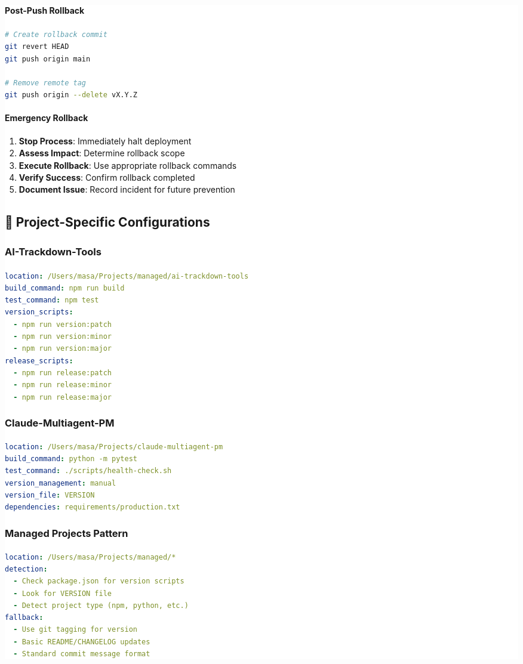 #### Post-Push Rollback
```bash
# Create rollback commit
git revert HEAD
git push origin main

# Remove remote tag
git push origin --delete vX.Y.Z
```

#### Emergency Rollback
1. **Stop Process**: Immediately halt deployment
2. **Assess Impact**: Determine rollback scope
3. **Execute Rollback**: Use appropriate rollback commands
4. **Verify Success**: Confirm rollback completed
5. **Document Issue**: Record incident for future prevention

## 🔧 Project-Specific Configurations

### AI-Trackdown-Tools
```yaml
location: /Users/masa/Projects/managed/ai-trackdown-tools
build_command: npm run build
test_command: npm test
version_scripts:
  - npm run version:patch
  - npm run version:minor
  - npm run version:major
release_scripts:
  - npm run release:patch
  - npm run release:minor
  - npm run release:major
```

### Claude-Multiagent-PM
```yaml
location: /Users/masa/Projects/claude-multiagent-pm
build_command: python -m pytest
test_command: ./scripts/health-check.sh
version_management: manual
version_file: VERSION
dependencies: requirements/production.txt
```

### Managed Projects Pattern
```yaml
location: /Users/masa/Projects/managed/*
detection:
  - Check package.json for version scripts
  - Look for VERSION file
  - Detect project type (npm, python, etc.)
fallback:
  - Use git tagging for version
  - Basic README/CHANGELOG updates
  - Standard commit message format
```
